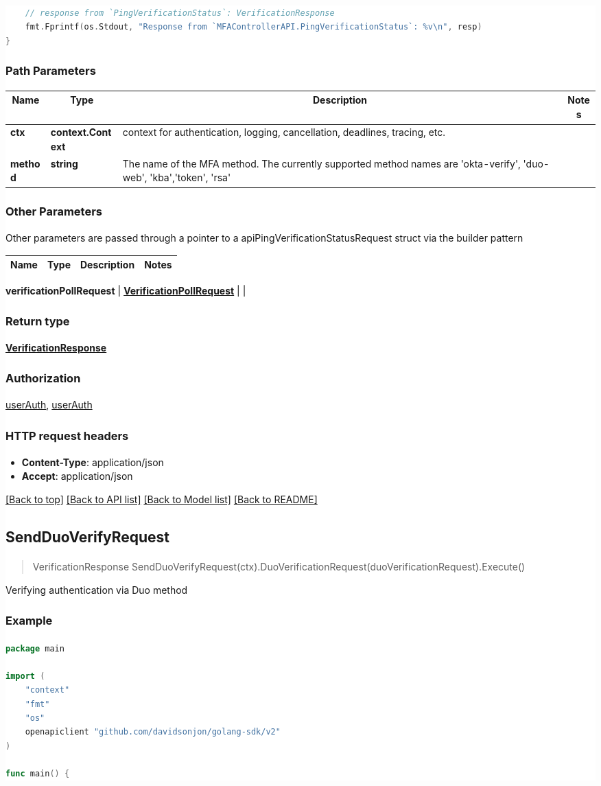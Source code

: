 ```go
	// response from `PingVerificationStatus`: VerificationResponse
	fmt.Fprintf(os.Stdout, "Response from `MFAControllerAPI.PingVerificationStatus`: %v\n", resp)
}
```

### Path Parameters


Name | Type | Description  | Notes
------------- | ------------- | ------------- | -------------
**ctx** | **context.Context** | context for authentication, logging, cancellation, deadlines, tracing, etc.
**method** | **string** | The name of the MFA method. The currently supported method names are &#39;okta-verify&#39;, &#39;duo-web&#39;, &#39;kba&#39;,&#39;token&#39;, &#39;rsa&#39; | 

### Other Parameters

Other parameters are passed through a pointer to a apiPingVerificationStatusRequest struct via the builder pattern


Name | Type | Description  | Notes
------------- | ------------- | ------------- | -------------

 **verificationPollRequest** | [**VerificationPollRequest**](VerificationPollRequest.md) |  | 

### Return type

[**VerificationResponse**](VerificationResponse.md)

### Authorization

[userAuth](../README.md#userAuth), [userAuth](../README.md#userAuth)

### HTTP request headers

- **Content-Type**: application/json
- **Accept**: application/json

[[Back to top]](#) [[Back to API list]](../README.md#documentation-for-api-endpoints)
[[Back to Model list]](../README.md#documentation-for-models)
[[Back to README]](../README.md)


## SendDuoVerifyRequest

> VerificationResponse SendDuoVerifyRequest(ctx).DuoVerificationRequest(duoVerificationRequest).Execute()

Verifying authentication via Duo method



### Example

```go
package main

import (
	"context"
	"fmt"
	"os"
	openapiclient "github.com/davidsonjon/golang-sdk/v2"
)

func main() {
```